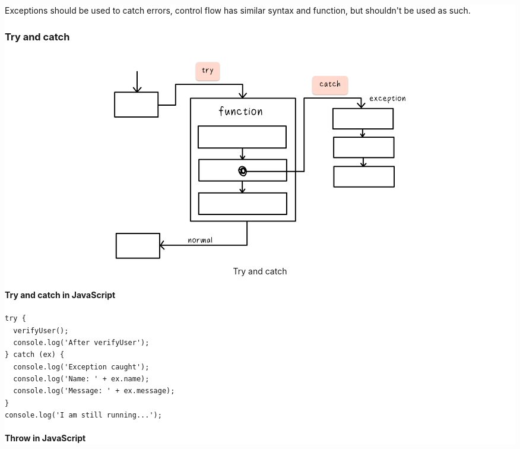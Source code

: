 Exceptions should be used to catch errors, control flow has similar syntax and function, but shouldn't be used as such.

### Try and catch

<p style="text-align: center"><img src="../09-Images/try-and-catch.jpg" alt="assertion vs. exception image" style="height: 350px"><br/>Try and catch</p>

#### Try and catch in JavaScript

```
try {
  verifyUser();
  console.log('After verifyUser');
} catch (ex) {
  console.log('Exception caught');
  console.log('Name: ' + ex.name);
  console.log('Message: ' + ex.message);
}
console.log('I am still running...');

```

#### Throw in JavaScript
